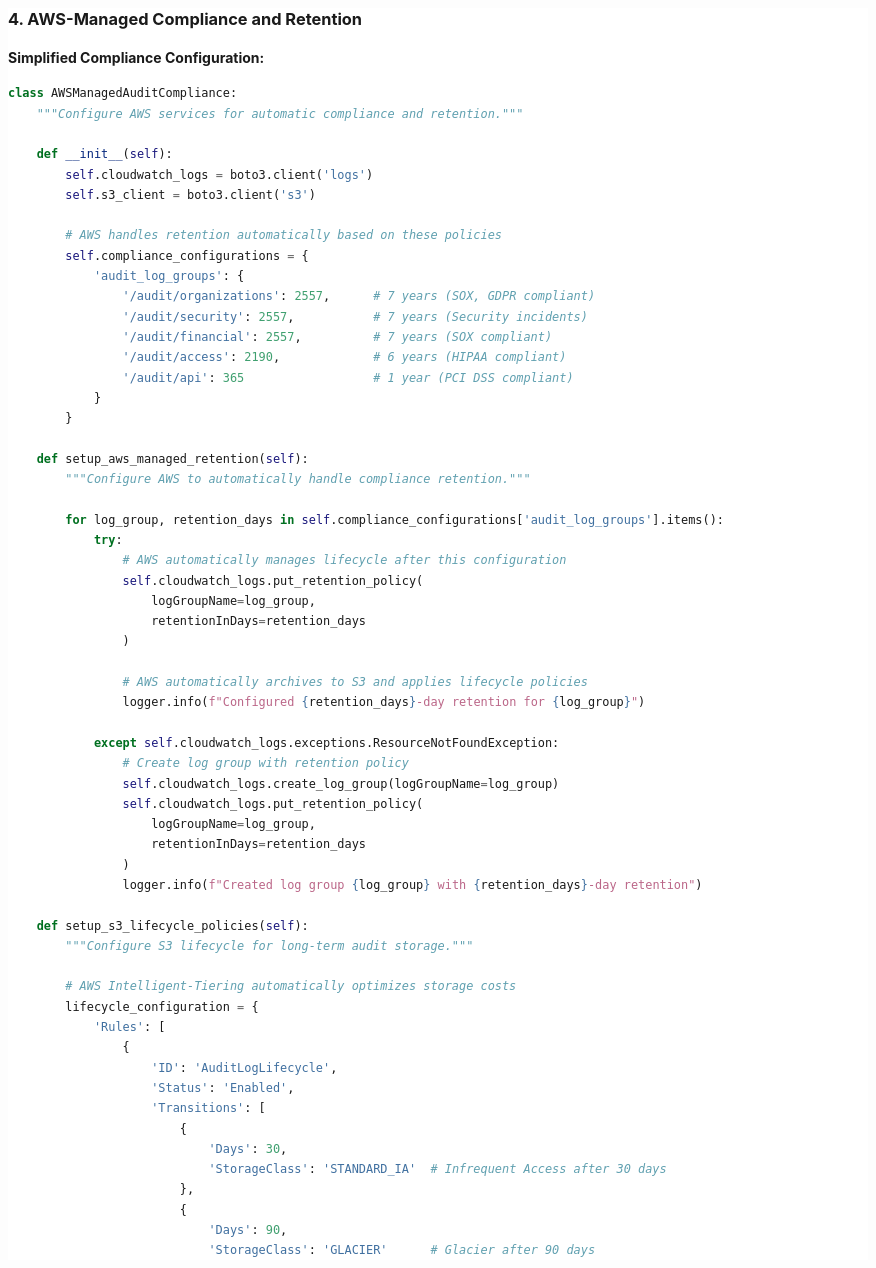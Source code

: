 
### 4. AWS-Managed Compliance and Retention

**Simplified Compliance Configuration:**
```python
class AWSManagedAuditCompliance:
    """Configure AWS services for automatic compliance and retention."""
    
    def __init__(self):
        self.cloudwatch_logs = boto3.client('logs')
        self.s3_client = boto3.client('s3')
        
        # AWS handles retention automatically based on these policies
        self.compliance_configurations = {
            'audit_log_groups': {
                '/audit/organizations': 2557,      # 7 years (SOX, GDPR compliant)
                '/audit/security': 2557,           # 7 years (Security incidents)
                '/audit/financial': 2557,          # 7 years (SOX compliant)
                '/audit/access': 2190,             # 6 years (HIPAA compliant)
                '/audit/api': 365                  # 1 year (PCI DSS compliant)
            }
        }
    
    def setup_aws_managed_retention(self):
        """Configure AWS to automatically handle compliance retention."""
        
        for log_group, retention_days in self.compliance_configurations['audit_log_groups'].items():
            try:
                # AWS automatically manages lifecycle after this configuration
                self.cloudwatch_logs.put_retention_policy(
                    logGroupName=log_group,
                    retentionInDays=retention_days
                )
                
                # AWS automatically archives to S3 and applies lifecycle policies
                logger.info(f"Configured {retention_days}-day retention for {log_group}")
                
            except self.cloudwatch_logs.exceptions.ResourceNotFoundException:
                # Create log group with retention policy
                self.cloudwatch_logs.create_log_group(logGroupName=log_group)
                self.cloudwatch_logs.put_retention_policy(
                    logGroupName=log_group,
                    retentionInDays=retention_days
                )
                logger.info(f"Created log group {log_group} with {retention_days}-day retention")
    
    def setup_s3_lifecycle_policies(self):
        """Configure S3 lifecycle for long-term audit storage."""
        
        # AWS Intelligent-Tiering automatically optimizes storage costs
        lifecycle_configuration = {
            'Rules': [
                {
                    'ID': 'AuditLogLifecycle',
                    'Status': 'Enabled',
                    'Transitions': [
                        {
                            'Days': 30,
                            'StorageClass': 'STANDARD_IA'  # Infrequent Access after 30 days
                        },
                        {
                            'Days': 90,
                            'StorageClass': 'GLACIER'      # Glacier after 90 days
```